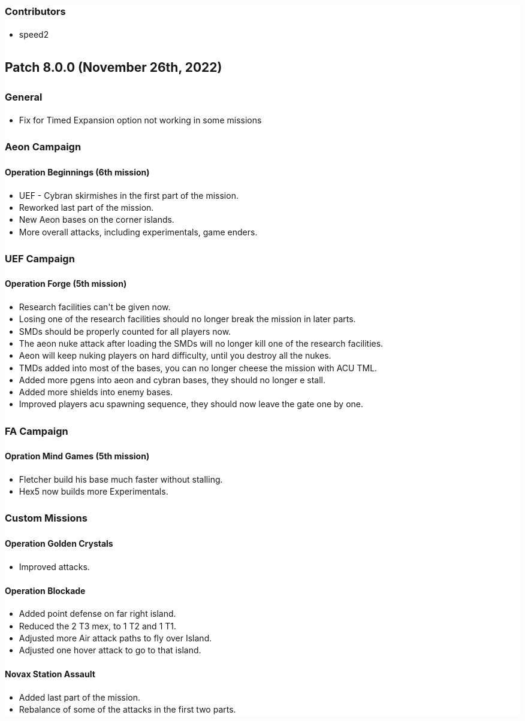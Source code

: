 ### Contributors
- speed2

## Patch 8.0.0 (November 26th, 2022)

### General
- Fix for Timed Expansion option not working in some missions

### Aeon Campaign

#### Operation Beginnings (6th mission)
- UEF - Cybran skirmishes in the first part of the mission.
- Reworked last part of the mission.
- New Aeon bases on the corner islands.
- More overall attacks, including experimentals, game enders.

### UEF Campaign

#### Operation Forge (5th mission)
- Research facilities can't be given now.
- Losing one of the research facilities should no longer break the mission in later parts.
- SMDs should be properly counted for all players now.
- The aeon nuke attack after loading the SMDs will no longer kill one of the research facilities.
- Aeon will keep nuking players on hard difficulty, until you destroy all the nukes.
- TMDs added into most of the bases, you can no longer cheese the mission with ACU TML.
- Added more pgens into aeon and cybran bases, they should no longer e stall.
- Added more shields into enemy bases.
- Improved players acu spawning sequence, they should now leave the gate one by one.

### FA Campaign

#### Opration Mind Games (5th mission)
- Fletcher build his base much faster without stalling.
- Hex5 now builds more Experimentals.

### Custom Missions

#### Operation Golden Crystals
- Improved attacks.

#### Operation Blockade
- Added point defense on far right island.
- Reduced the 2 T3 mex, to 1 T2 and 1 T1.
- Adjusted more Air attack paths to fly over Island.
- Adjusted one hover attack to go to that island.

#### Novax Station Assault
- Added last part of the mission.
- Rebalance of some of the attacks in the first two parts.
